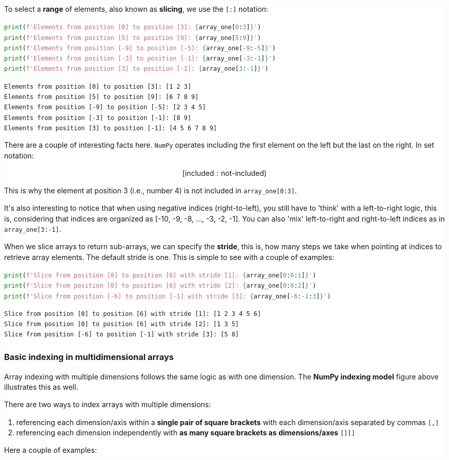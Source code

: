 To select a **range** of elements, also known as **slicing**, we use the `[:]` notation:


```python
print(f'Elements from position [0] to position [3]: {array_one[0:3]}')
print(f'Elements from position [5] to position [9]: {array_one[5:9]}')
print(f'Elements from position [-9] to position [-5]: {array_one[-9:-5]}')
print(f'Elements from position [-3] to position [-1]: {array_one[-3:-1]}')
print(f'Elements from position [3] to position [-1]: {array_one[3:-1]}')
```

    Elements from position [0] to position [3]: [1 2 3]
    Elements from position [5] to position [9]: [6 7 8 9]
    Elements from position [-9] to position [-5]: [2 3 4 5]
    Elements from position [-3] to position [-1]: [8 9]
    Elements from position [3] to position [-1]: [4 5 6 7 8 9]


There are a couple of interesting facts here. `NumPy` operates including the first element on the left but the last on the right. In set notation:

$$[\text{included}:\text{not-included})$$

This is why the element at position 3 (i.e., number 4) is not included in `array_one[0:3]`. 

It's also interesting to notice that when using negative indices (right-to-left), you still have to 'think' with a left-to-right logic, this is, considering that indices are organized as [-10, -9, -8, ..., -3, -2, -1]. You can also 'mix' left-to-right and right-to-left indices as in `array_one[3:-1]`.

When we slice arrays to return sub-arrays, we can specify the **stride**, this is, how many steps we take when pointing at indices to retrieve array elements. The default stride is one. This is simple to see with a couple of examples:  


```python
print(f'Slice from position [0] to position [6] with stride [1]: {array_one[0:6:1]}')
print(f'Slice from position [0] to position [6] with stride [2]: {array_one[0:6:2]}')
print(f'Slice from position [-6] to position [-1] with stride [3]: {array_one[-6:-1:3]}')
```

    Slice from position [0] to position [6] with stride [1]: [1 2 3 4 5 6]
    Slice from position [0] to position [6] with stride [2]: [1 3 5]
    Slice from position [-6] to position [-1] with stride [3]: [5 8]


### Basic indexing in multidimensional arrays

Array indexing with multiple dimensions follows the same logic as with one dimension. The **NumPy indexing model** figure above illustrates this as well. 

There are two ways to index arrays with multiple dimensions: 
1. referencing each dimension/axis within a **single pair of square brackets** with each dimension/axis separated by commas `[,]` 
2. referencing each dimension independently with **as many square brackets as dimensions/axes** `[][]`

Here a couple of examples:  
